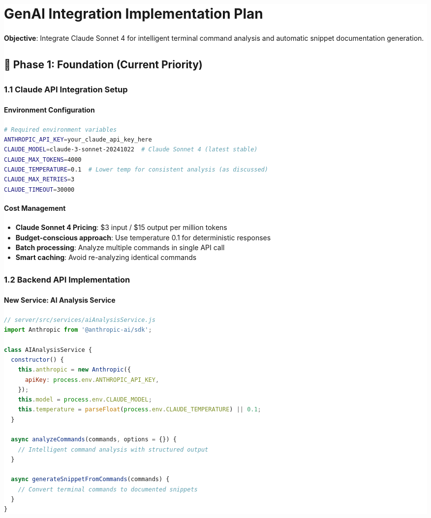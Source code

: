# GenAI Integration Implementation Plan

**Objective**: Integrate Claude Sonnet 4 for intelligent terminal command analysis and automatic snippet documentation generation.

## 🎯 **Phase 1: Foundation (Current Priority)**

### **1.1 Claude API Integration Setup**

#### **Environment Configuration**
```bash
# Required environment variables
ANTHROPIC_API_KEY=your_claude_api_key_here
CLAUDE_MODEL=claude-3-sonnet-20241022  # Claude Sonnet 4 (latest stable)
CLAUDE_MAX_TOKENS=4000
CLAUDE_TEMPERATURE=0.1  # Lower temp for consistent analysis (as discussed)
CLAUDE_MAX_RETRIES=3
CLAUDE_TIMEOUT=30000
```

#### **Cost Management**
- **Claude Sonnet 4 Pricing**: $3 input / $15 output per million tokens
- **Budget-conscious approach**: Use temperature 0.1 for deterministic responses
- **Batch processing**: Analyze multiple commands in single API call
- **Smart caching**: Avoid re-analyzing identical commands

### **1.2 Backend API Implementation**

#### **New Service: AI Analysis Service**
```javascript
// server/src/services/aiAnalysisService.js
import Anthropic from '@anthropic-ai/sdk';

class AIAnalysisService {
  constructor() {
    this.anthropic = new Anthropic({
      apiKey: process.env.ANTHROPIC_API_KEY,
    });
    this.model = process.env.CLAUDE_MODEL;
    this.temperature = parseFloat(process.env.CLAUDE_TEMPERATURE) || 0.1;
  }

  async analyzeCommands(commands, options = {}) {
    // Intelligent command analysis with structured output
  }

  async generateSnippetFromCommands(commands) {
    // Convert terminal commands to documented snippets
  }
}
```
